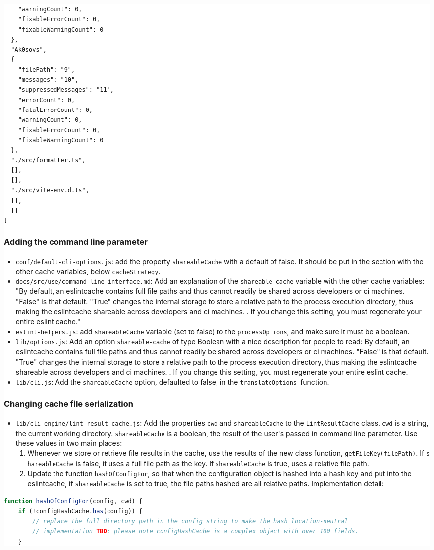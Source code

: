 ``` 
    "warningCount": 0,
    "fixableErrorCount": 0,
    "fixableWarningCount": 0
  },
  "Ak0sovs",
  {
    "filePath": "9",
    "messages": "10",
    "suppressedMessages": "11",
    "errorCount": 0,
    "fatalErrorCount": 0,
    "warningCount": 0,
    "fixableErrorCount": 0,
    "fixableWarningCount": 0
  },
  "./src/formatter.ts",
  [],
  [],
  "./src/vite-env.d.ts",
  [],
  []
]
```

### Adding the command line parameter
- `conf/default-cli-options.js`: add the property `shareableCache` with a default of false. It should be put in the section with the other cache variables, below `cacheStrategy`. 
- `docs/src/use/command-line-interface.md`: Add an explanation of the `shareable-cache` variable with the other cache variables: "By default, an eslintcache contains full file paths and thus cannot readily be shared across developers or ci machines. "False" is that default. "True" changes the internal storage to store a relative path to the process execution directory, thus making the eslintcache shareable across developers and ci machines. . If you change this setting, you must regenerate your entire eslint cache."
- `eslint-helpers.js`: add `shareableCache` variable (set to false) to the `processOptions`, and make sure it must be a boolean. 
- `lib/options.js`: Add an option `shareable-cache` of type Boolean with a nice description for people to read: By default, an eslintcache contains full file paths and thus cannot readily be shared across developers or ci machines. "False" is that default. "True" changes the internal storage to store a relative path to the process execution directory, thus making the eslintcache shareable across developers and ci machines. . If you change this setting, you must regenerate your entire eslint cache.
- `lib/cli.js`: Add the `shareableCache` option, defaulted to false, in the `translateOptions `function. 

### Changing cache file serialization
- `lib/cli-engine/lint-result-cache.js`: Add the properties `cwd` and `shareableCache` to the `LintResultCache` class. `cwd` is a string, the current working directory. `shareableCache` is a boolean, the result of the user's passed in command line parameter. Use these values in two main places: 
    1. Whenever we store or retrieve file results in the cache, use the results of the new class function, `getFileKey(filePath)`. If `shareableCache` is false, it uses a full file path as the key. If `shareableCache` is true, uses a relative file path. 
    2. Update the function `hashOfConfigFor`, so that when the configuration object is hashed into a hash key and put into the eslintcache, if `shareableCache` is set to true, the file paths hashed are all relative paths. Implementation detail:
```js
function hashOfConfigFor(config, cwd) {
    if (!configHashCache.has(config)) {
        // replace the full directory path in the config string to make the hash location-neutral
        // implementation TBD; please note configHashCache is a complex object with over 100 fields.        
    }
``` 